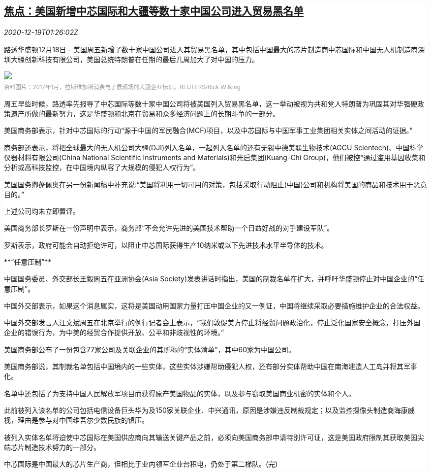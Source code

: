 
[焦点：美国新增中芯国际和大疆等数十家中国公司进入贸易黑名单](https://cn.reuters.com/article/usa-china-smic-dji-blacklist-1218-idCNKBS28T02L)
------

<div><i>2020-12-19T01:26:02Z</i></div><p>路透华盛顿12月18日 - 美国周五新增了数十家中国公司进入其贸易黑名单，其中包括中国最大的芯片制造商中芯国际和中国无人机制造商深圳大疆创新科技有限公司，美国总统特朗普在任期的最后几周加大了对中国的压力。</p><img src="https://static.reuters.com/resources/r/?m=02&d=20201219&t=2&i=1545106828&r=LYNXMPEGBI00X" width="100%"><div><small style="color: #999;">资料图片：2017年1月，拉斯维加斯消费电子展现场的大疆企业标识。REUTERS/Rick Wilking</small></div><p>周五早些时候，路透率先报导了中芯国际等数十家中国公司将被美国列入贸易黑名单，这一举动被视为共和党人特朗普为巩固其对华强硬政策遗产所做的最新努力，这是华盛顿和北京在贸易和众多经济问题上的长期斗争的一部分。</p><p>美国商务部表示，针对中芯国际的行动“源于中国的军民融合(MCF)项目，以及中芯国际与中国军事工业集团相关实体之间活动的证据。”</p><p>商务部还表示，将把全球最大的无人机公司大疆(DJI)列入名单，一起列入名单的还有无锡中德美联生物技术(AGCU Scientech)、中国科学仪器材料有限公司(China National Scientific Instruments and Materials)和光启集团(Kuang-Chi Group)，他们被控“通过滥用基因收集和分析或高科技监控，在中国境内纵容了大规模的侵犯人权行为”。</p><p>美国国务卿蓬佩奥在另一份新闻稿中补充说:“美国将利用一切可用的对策，包括采取行动阻止(中国)公司和机构将美国的商品和技术用于恶意目的。”</p><p>上述公司均未立即置评。</p><p>美国商务部长罗斯在一份声明中表示，商务部“不会允许先进的美国技术帮助一个日益好战的对手建设军队”。</p><p>罗斯表示，政府可能会自动拒绝许可，以阻止中芯国际获得生产10纳米或以下先进技术水平半导体的技术。</p><p>**“任意压制”**</p><p>中国国务委员、外交部长王毅周五在亚洲协会(Asia Society)发表讲话时指出，美国的制裁名单在扩大，并呼吁华盛顿停止对中国企业的“任意压制”。</p><p>中国外交部表示，如果这个消息属实，这将是美国动用国家力量打压中国企业的又一例证，中国将继续采取必要措施维护企业的合法权益。</p><p>中国外交部发言人汪文斌周五在北京举行的例行记者会上表示，“我们敦促美方停止将经贸问题政治化，停止泛化国家安全概念，打压外国企业的错误行为，为中美的经贸合作提供开放、公平和非歧视性的环境。”</p><p>美国商务部公布了一份包含77家公司及关联企业的其所称的“实体清单”，其中60家为中国公司。</p><p>美国商务部说，其制裁名单包括中国境内的一些实体，这些实体涉嫌帮助侵犯人权，还有部分实体帮助中国在南海建造人工岛并将其军事化。</p><p>名单中还包括了为支持中国人民解放军项目而获得原产美国物品的实体，以及参与窃取美国商业机密的实体和个人。</p><p>此前被列入该名单的公司包括电信设备巨头华为及150家关联企业、中兴通讯，原因是涉嫌违反制裁规定；以及监控摄像头制造商海康威视，理由是参与对中国维吾尔少数民族的镇压。</p><p>被列入实体名单将迫使中芯国际在美国供应商向其输送关键产品之前，必须向美国商务部申请特别许可证，这是美国政府限制其获取美国尖端芯片制造技术努力的一部分。</p><p>中芯国际是中国最大的芯片生产商，但相比于业内领军企业台积电，仍处于第二梯队。(完)</p>
